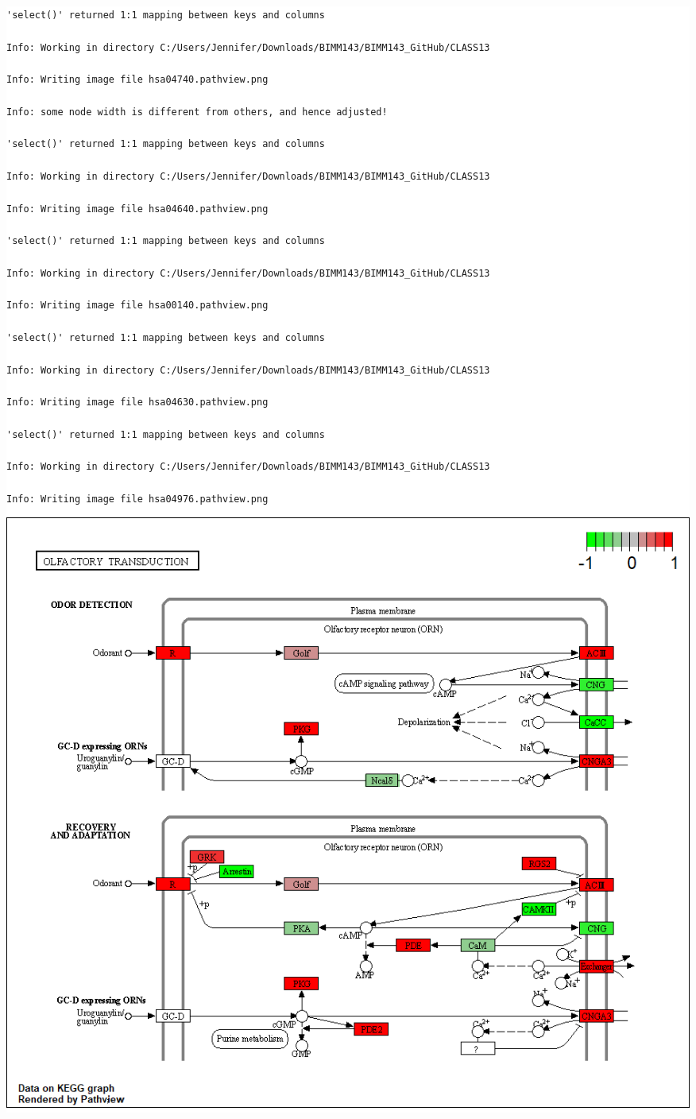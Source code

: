     'select()' returned 1:1 mapping between keys and columns

    Info: Working in directory C:/Users/Jennifer/Downloads/BIMM143/BIMM143_GitHub/CLASS13

    Info: Writing image file hsa04740.pathview.png

    Info: some node width is different from others, and hence adjusted!

    'select()' returned 1:1 mapping between keys and columns

    Info: Working in directory C:/Users/Jennifer/Downloads/BIMM143/BIMM143_GitHub/CLASS13

    Info: Writing image file hsa04640.pathview.png

    'select()' returned 1:1 mapping between keys and columns

    Info: Working in directory C:/Users/Jennifer/Downloads/BIMM143/BIMM143_GitHub/CLASS13

    Info: Writing image file hsa00140.pathview.png

    'select()' returned 1:1 mapping between keys and columns

    Info: Working in directory C:/Users/Jennifer/Downloads/BIMM143/BIMM143_GitHub/CLASS13

    Info: Writing image file hsa04630.pathview.png

    'select()' returned 1:1 mapping between keys and columns

    Info: Working in directory C:/Users/Jennifer/Downloads/BIMM143/BIMM143_GitHub/CLASS13

    Info: Writing image file hsa04976.pathview.png

![](hsa04740.pathview.png)
